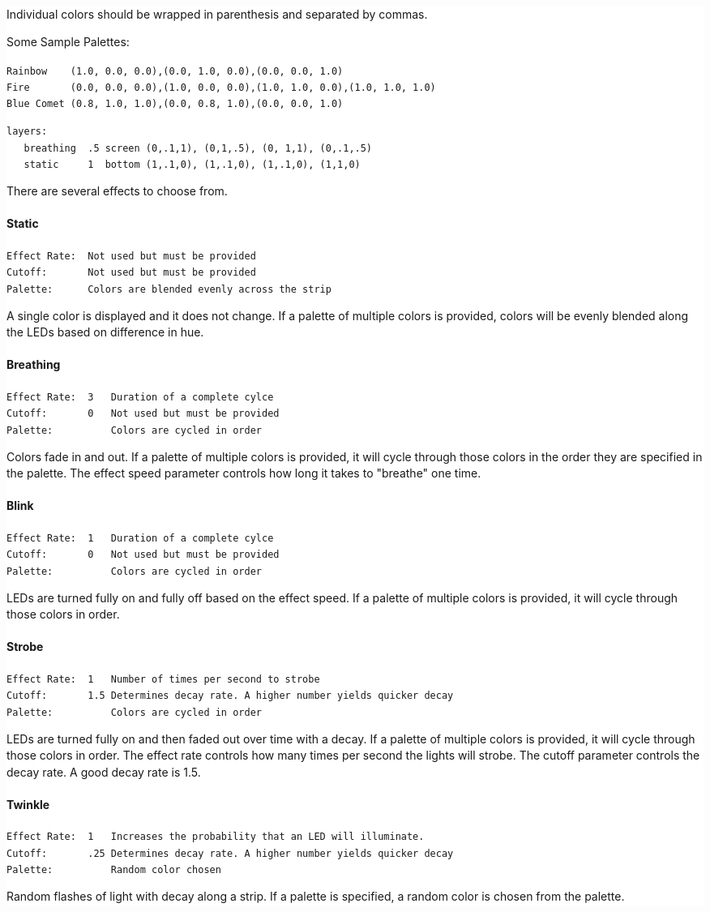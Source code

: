 Individual colors should be wrapped in parenthesis and separated by commas.

Some Sample Palettes:

    Rainbow    (1.0, 0.0, 0.0),(0.0, 1.0, 0.0),(0.0, 0.0, 1.0)
    Fire       (0.0, 0.0, 0.0),(1.0, 0.0, 0.0),(1.0, 1.0, 0.0),(1.0, 1.0, 1.0)
    Blue Comet (0.8, 1.0, 1.0),(0.0, 0.8, 1.0),(0.0, 0.0, 1.0)
    
```
layers:            
   breathing  .5 screen (0,.1,1), (0,1,.5), (0, 1,1), (0,.1,.5)
   static     1  bottom (1,.1,0), (1,.1,0), (1,.1,0), (1,1,0)
```
There are several effects to choose from.

#### Static
    Effect Rate:  Not used but must be provided
    Cutoff:       Not used but must be provided
    Palette:      Colors are blended evenly across the strip
A single color is displayed and it does not change. If a palette of multiple
colors is provided, colors will be evenly blended along the LEDs based on
difference in hue.

#### Breathing
    Effect Rate:  3   Duration of a complete cylce
    Cutoff:       0   Not used but must be provided
    Palette:          Colors are cycled in order

Colors fade in and out. If a palette of multiple colors is provided, it will 
cycle through those colors in the order they are specified in the palette.
The effect speed parameter controls how long it takes to "breathe" one time.

#### Blink
    Effect Rate:  1   Duration of a complete cylce
    Cutoff:       0   Not used but must be provided
    Palette:          Colors are cycled in order

LEDs are turned fully on and fully off based on the effect speed. If a palette 
of multiple colors is provided, it will cycle through those colors in order. 

#### Strobe
    Effect Rate:  1   Number of times per second to strobe
    Cutoff:       1.5 Determines decay rate. A higher number yields quicker decay
    Palette:          Colors are cycled in order

LEDs are turned fully on and then faded out over time with a decay. If a palette 
of multiple colors is provided, it will cycle through those colors in order. The
effect rate controls how many times per second the lights will strobe. The cutoff
parameter controls the decay rate. A good decay rate is 1.5.

#### Twinkle
    Effect Rate:  1   Increases the probability that an LED will illuminate.
    Cutoff:       .25 Determines decay rate. A higher number yields quicker decay
    Palette:          Random color chosen
Random flashes of light with decay along a strip. If a palette is specified,
a random color is chosen from the palette.
